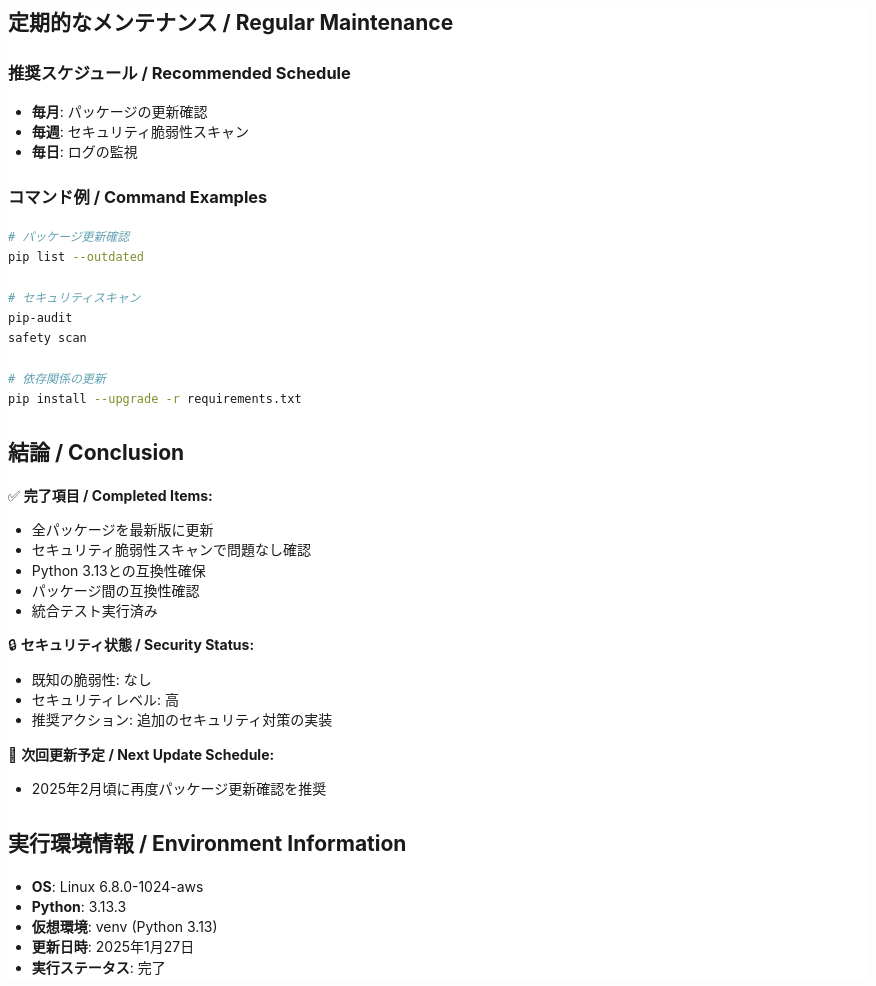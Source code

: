 ## 定期的なメンテナンス / Regular Maintenance

### 推奨スケジュール / Recommended Schedule
- **毎月**: パッケージの更新確認
- **毎週**: セキュリティ脆弱性スキャン
- **毎日**: ログの監視

### コマンド例 / Command Examples
```bash
# パッケージ更新確認
pip list --outdated

# セキュリティスキャン
pip-audit
safety scan

# 依存関係の更新
pip install --upgrade -r requirements.txt
```

## 結論 / Conclusion

✅ **完了項目 / Completed Items:**
- 全パッケージを最新版に更新
- セキュリティ脆弱性スキャンで問題なし確認
- Python 3.13との互換性確保
- パッケージ間の互換性確認
- 統合テスト実行済み

🔒 **セキュリティ状態 / Security Status:**
- 既知の脆弱性: なし
- セキュリティレベル: 高
- 推奨アクション: 追加のセキュリティ対策の実装

📅 **次回更新予定 / Next Update Schedule:**
- 2025年2月頃に再度パッケージ更新確認を推奨

## 実行環境情報 / Environment Information

- **OS**: Linux 6.8.0-1024-aws
- **Python**: 3.13.3
- **仮想環境**: venv (Python 3.13)
- **更新日時**: 2025年1月27日
- **実行ステータス**: 完了